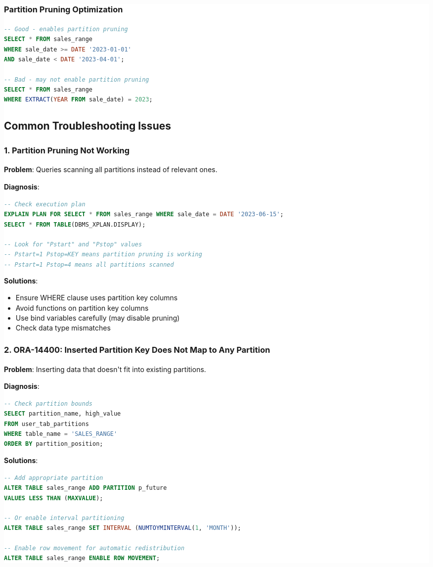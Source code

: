 ### Partition Pruning Optimization
```sql
-- Good - enables partition pruning
SELECT * FROM sales_range 
WHERE sale_date >= DATE '2023-01-01' 
AND sale_date < DATE '2023-04-01';

-- Bad - may not enable partition pruning
SELECT * FROM sales_range 
WHERE EXTRACT(YEAR FROM sale_date) = 2023;
```

## Common Troubleshooting Issues

### 1. Partition Pruning Not Working

**Problem**: Queries scanning all partitions instead of relevant ones.

**Diagnosis**:
```sql
-- Check execution plan
EXPLAIN PLAN FOR SELECT * FROM sales_range WHERE sale_date = DATE '2023-06-15';
SELECT * FROM TABLE(DBMS_XPLAN.DISPLAY);

-- Look for "Pstart" and "Pstop" values
-- Pstart=1 Pstop=KEY means partition pruning is working
-- Pstart=1 Pstop=4 means all partitions scanned
```

**Solutions**:
- Ensure WHERE clause uses partition key columns
- Avoid functions on partition key columns
- Use bind variables carefully (may disable pruning)
- Check data type mismatches

### 2. ORA-14400: Inserted Partition Key Does Not Map to Any Partition

**Problem**: Inserting data that doesn't fit into existing partitions.

**Diagnosis**:
```sql
-- Check partition bounds
SELECT partition_name, high_value 
FROM user_tab_partitions 
WHERE table_name = 'SALES_RANGE'
ORDER BY partition_position;
```

**Solutions**:
```sql
-- Add appropriate partition
ALTER TABLE sales_range ADD PARTITION p_future 
VALUES LESS THAN (MAXVALUE);

-- Or enable interval partitioning
ALTER TABLE sales_range SET INTERVAL (NUMTOYMINTERVAL(1, 'MONTH'));

-- Enable row movement for automatic redistribution
ALTER TABLE sales_range ENABLE ROW MOVEMENT;
```
